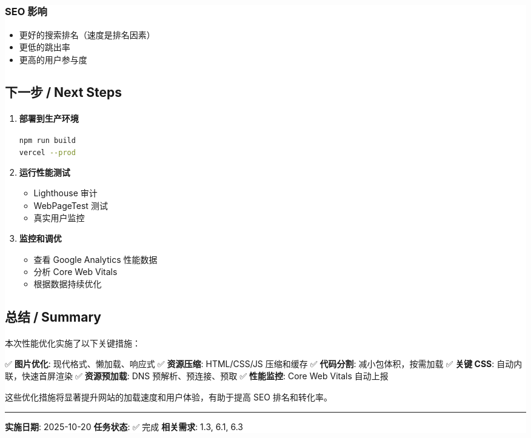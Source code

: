 ### SEO 影响
- 更好的搜索排名（速度是排名因素）
- 更低的跳出率
- 更高的用户参与度

## 下一步 / Next Steps

1. **部署到生产环境**
   ```bash
   npm run build
   vercel --prod
   ```

2. **运行性能测试**
   - Lighthouse 审计
   - WebPageTest 测试
   - 真实用户监控

3. **监控和调优**
   - 查看 Google Analytics 性能数据
   - 分析 Core Web Vitals
   - 根据数据持续优化

## 总结 / Summary

本次性能优化实施了以下关键措施：

✅ **图片优化**: 现代格式、懒加载、响应式
✅ **资源压缩**: HTML/CSS/JS 压缩和缓存
✅ **代码分割**: 减小包体积，按需加载
✅ **关键 CSS**: 自动内联，快速首屏渲染
✅ **资源预加载**: DNS 预解析、预连接、预取
✅ **性能监控**: Core Web Vitals 自动上报

这些优化措施将显著提升网站的加载速度和用户体验，有助于提高 SEO 排名和转化率。

---

**实施日期**: 2025-10-20
**任务状态**: ✅ 完成
**相关需求**: 1.3, 6.1, 6.3
